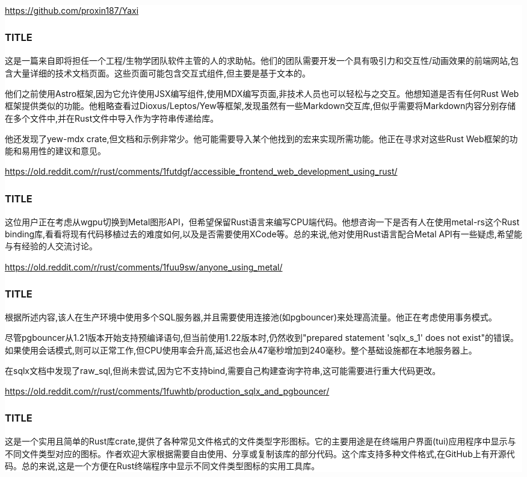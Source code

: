 [
https://github.com/proxin187/Yaxi
](
https://github.com/proxin187/Yaxi
)
    


### TITLE

这是一篇来自即将担任一个工程/生物学团队软件主管的人的求助帖。他们的团队需要开发一个具有吸引力和交互性/动画效果的前端网站,包含大量详细的技术文档页面。这些页面可能包含交互式组件,但主要是基于文本的。

他们之前使用Astro框架,因为它允许使用JSX编写组件,使用MDX编写页面,非技术人员也可以轻松与之交互。他想知道是否有任何Rust Web框架提供类似的功能。他粗略查看过Dioxus/Leptos/Yew等框架,发现虽然有一些Markdown交互库,但似乎需要将Markdown内容分别存储在多个文件中,并在Rust文件中导入作为字符串传递给库。

他还发现了yew-mdx crate,但文档和示例非常少。他可能需要导入某个他找到的宏来实现所需功能。他正在寻求对这些Rust Web框架的功能和易用性的建议和意见。

[
https://old.reddit.com/r/rust/comments/1futdgf/accessible_frontend_web_development_using_rust/
](
https://old.reddit.com/r/rust/comments/1futdgf/accessible_frontend_web_development_using_rust/
)
    


### TITLE

这位用户正在考虑从wgpu切换到Metal图形API，但希望保留Rust语言来编写CPU端代码。他想咨询一下是否有人在使用metal-rs这个Rust binding库,看看将现有代码移植过去的难度如何,以及是否需要使用XCode等。总的来说,他对使用Rust语言配合Metal API有一些疑虑,希望能与有经验的人交流讨论。

[
https://old.reddit.com/r/rust/comments/1fuu9sw/anyone_using_metal/
](
https://old.reddit.com/r/rust/comments/1fuu9sw/anyone_using_metal/
)
    


### TITLE

根据所述内容,该人在生产环境中使用多个SQL服务器,并且需要使用连接池(如pgbouncer)来处理高流量。他正在考虑使用事务模式。

尽管pgbouncer从1.21版本开始支持预编译语句,但当前使用1.22版本时,仍然收到"prepared statement 'sqlx_s_1' does not exist"的错误。如果使用会话模式,则可以正常工作,但CPU使用率会升高,延迟也会从47毫秒增加到240毫秒。整个基础设施都在本地服务器上。

在sqlx文档中发现了raw_sql,但尚未尝试,因为它不支持bind,需要自己构建查询字符串,这可能需要进行重大代码更改。

[
https://old.reddit.com/r/rust/comments/1fuwhtb/production_sqlx_and_pgbouncer/
](
https://old.reddit.com/r/rust/comments/1fuwhtb/production_sqlx_and_pgbouncer/
)
    


### TITLE

这是一个实用且简单的Rust库crate,提供了各种常见文件格式的文件类型字形图标。它的主要用途是在终端用户界面(tui)应用程序中显示与不同文件类型对应的图标。作者欢迎大家根据需要自由使用、分享或复制该库的部分代码。这个库支持多种文件格式,在GitHub上有开源代码。总的来说,这是一个方便在Rust终端程序中显示不同文件类型图标的实用工具库。
